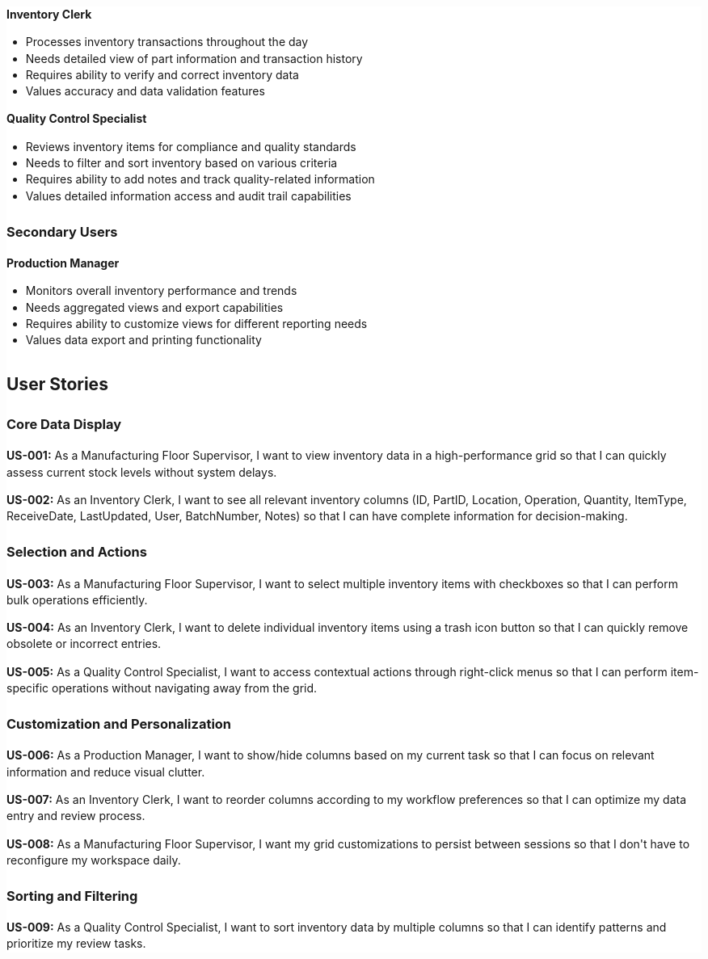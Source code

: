 **Inventory Clerk**
- Processes inventory transactions throughout the day
- Needs detailed view of part information and transaction history
- Requires ability to verify and correct inventory data
- Values accuracy and data validation features

**Quality Control Specialist**
- Reviews inventory items for compliance and quality standards
- Needs to filter and sort inventory based on various criteria
- Requires ability to add notes and track quality-related information
- Values detailed information access and audit trail capabilities

### Secondary Users

**Production Manager**
- Monitors overall inventory performance and trends
- Needs aggregated views and export capabilities
- Requires ability to customize views for different reporting needs
- Values data export and printing functionality

## User Stories

### Core Data Display
**US-001:** As a Manufacturing Floor Supervisor, I want to view inventory data in a high-performance grid so that I can quickly assess current stock levels without system delays.

**US-002:** As an Inventory Clerk, I want to see all relevant inventory columns (ID, PartID, Location, Operation, Quantity, ItemType, ReceiveDate, LastUpdated, User, BatchNumber, Notes) so that I can have complete information for decision-making.

### Selection and Actions
**US-003:** As a Manufacturing Floor Supervisor, I want to select multiple inventory items with checkboxes so that I can perform bulk operations efficiently.

**US-004:** As an Inventory Clerk, I want to delete individual inventory items using a trash icon button so that I can quickly remove obsolete or incorrect entries.

**US-005:** As a Quality Control Specialist, I want to access contextual actions through right-click menus so that I can perform item-specific operations without navigating away from the grid.

### Customization and Personalization
**US-006:** As a Production Manager, I want to show/hide columns based on my current task so that I can focus on relevant information and reduce visual clutter.

**US-007:** As an Inventory Clerk, I want to reorder columns according to my workflow preferences so that I can optimize my data entry and review process.

**US-008:** As a Manufacturing Floor Supervisor, I want my grid customizations to persist between sessions so that I don't have to reconfigure my workspace daily.

### Sorting and Filtering
**US-009:** As a Quality Control Specialist, I want to sort inventory data by multiple columns so that I can identify patterns and prioritize my review tasks.

